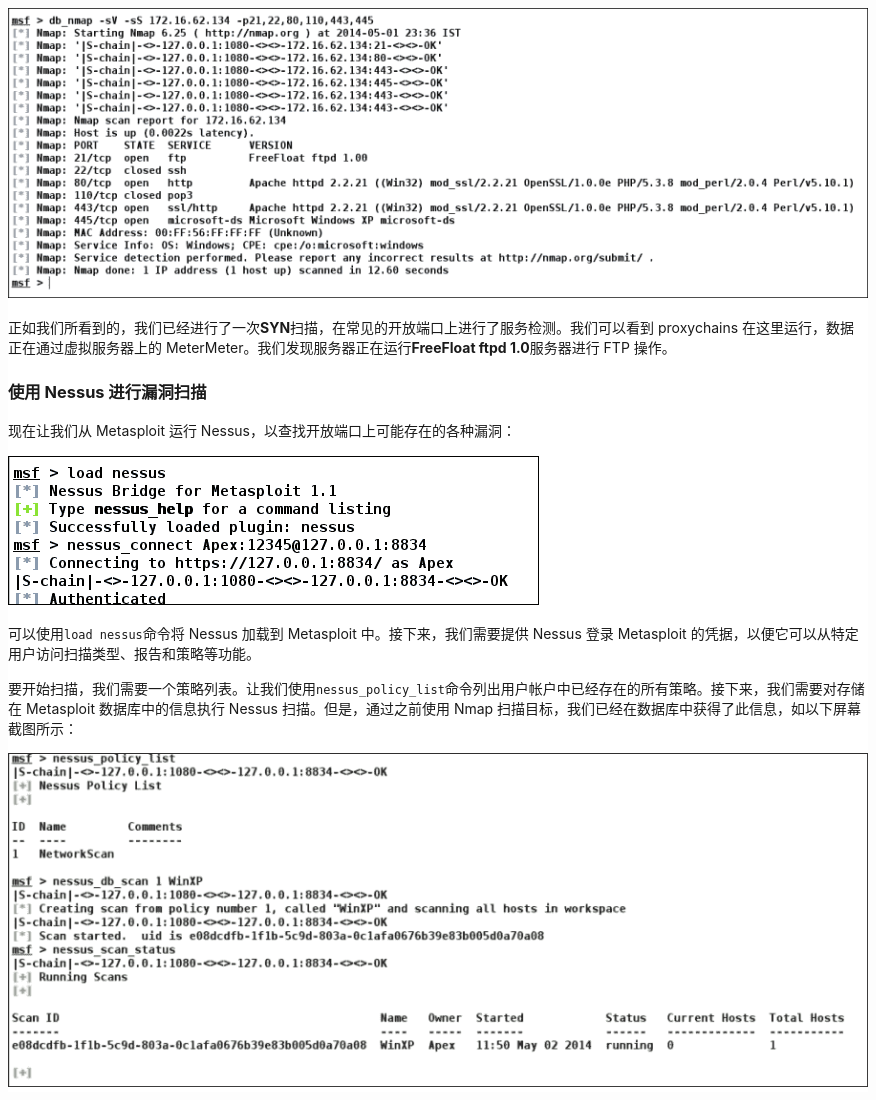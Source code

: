 ![Scanning the hidden target using proxychains and db_nmap](img/2223OS_06_47.jpg)

正如我们所看到的，我们已经进行了一次**SYN**扫描，在常见的开放端口上进行了服务检测。我们可以看到 proxychains 在这里运行，数据正在通过虚拟服务器上的 MeterMeter。我们发现服务器正在运行**FreeFloat ftpd 1.0**服务器进行 FTP 操作。

### 使用 Nessus 进行漏洞扫描

现在让我们从 Metasploit 运行 Nessus，以查找开放端口上可能存在的各种漏洞：

![Conducting vulnerability scanning using Nessus](img/2223OS_06_48.jpg)

可以使用`load nessus`命令将 Nessus 加载到 Metasploit 中。接下来，我们需要提供 Nessus 登录 Metasploit 的凭据，以便它可以从特定用户访问扫描类型、报告和策略等功能。

要开始扫描，我们需要一个策略列表。让我们使用`nessus_policy_list`命令列出用户帐户中已经存在的所有策略。接下来，我们需要对存储在 Metasploit 数据库中的信息执行 Nessus 扫描。但是，通过之前使用 Nmap 扫描目标，我们已经在数据库中获得了此信息，如以下屏幕截图所示：

![Conducting vulnerability scanning using Nessus](img/2223OS_06_49.jpg)
